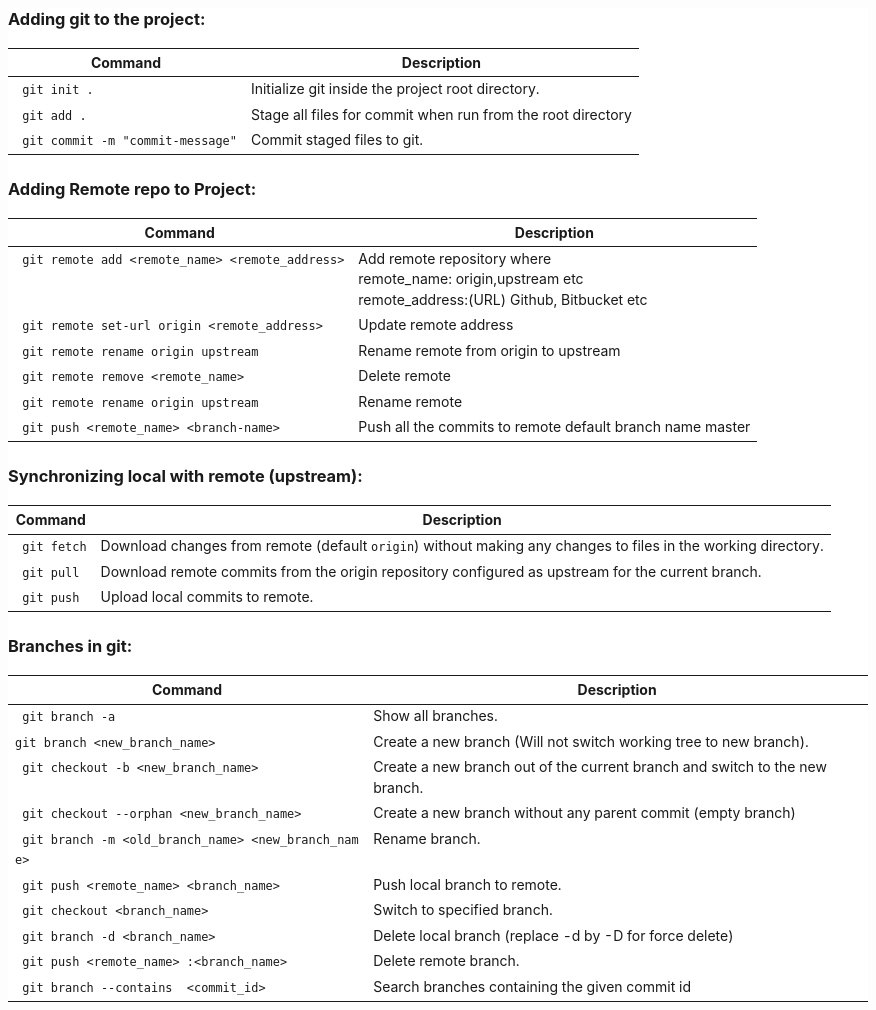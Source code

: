### Adding git to the project:
| Command | Description |
|---------|-------------|
| ` git init .`                     | Initialize git inside the project root directory. |
| ` git add .`                      | Stage all files for commit when run from the root directory |
| ` git commit -m "commit-message"` | Commit staged files to git. |

### Adding Remote repo to Project:
| Command | Description |
|---------|-------------|
| ` git remote add <remote_name> <remote_address>` | Add remote repository where<br>remote_name: origin,upstream etc<br> remote_address:(URL) Github, Bitbucket etc |
| ` git remote set-url origin <remote_address>`    | Update remote address |
| ` git remote rename origin upstream`             | Rename remote from origin to upstream |
| ` git remote remove <remote_name>`               |	Delete remote |
| ` git remote rename origin upstream`             | Rename remote |
| ` git push <remote_name> <branch-name>`          | Push all the commits to remote default branch name master |

### Synchronizing local with remote (upstream):
| Command | Description |
|---------|-------------|
| ` git fetch` | Download changes from remote (default `origin`) without making any changes to files in the working directory. |
| ` git pull`  | Download remote commits from the origin repository configured as upstream for the current branch. |
| ` git push`  |  Upload local commits to remote. |

### Branches in git:
| Command | Description |
|---------|-------------|
| ` git branch -a`                                     | Show all branches. |
| ` git branch <new_branch_name> `                     | Create a new branch (Will not switch working tree to new branch). |
| ` git checkout -b <new_branch_name>`                 | Create a new branch out of the current branch and switch to the new branch. |
| ` git checkout --orphan <new_branch_name>`           | Create a new branch without any parent commit (empty branch) |
| ` git branch -m <old_branch_name> <new_branch_name>` | Rename branch. |
| ` git push <remote_name> <branch_name>`              | Push local branch to remote. |
| ` git checkout <branch_name>`                        | Switch to specified branch. |
| ` git branch -d <branch_name>`                       | Delete local branch (replace -d by -D for force delete) |
| ` git push <remote_name> :<branch_name>`             |Delete remote branch. |
| ` git branch --contains  <commit_id>`                | Search branches containing the given commit id |

